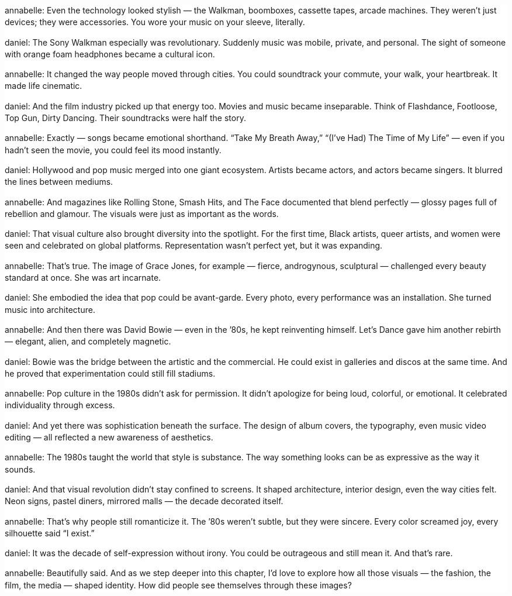 annabelle: Even the technology looked stylish — the Walkman, boomboxes, cassette tapes, arcade machines. They weren’t just devices; they were accessories. You wore your music on your sleeve, literally.

daniel: The Sony Walkman especially was revolutionary. Suddenly music was mobile, private, and personal. The sight of someone with orange foam headphones became a cultural icon.

annabelle: It changed the way people moved through cities. You could soundtrack your commute, your walk, your heartbreak. It made life cinematic.

daniel: And the film industry picked up that energy too. Movies and music became inseparable. Think of Flashdance, Footloose, Top Gun, Dirty Dancing. Their soundtracks were half the story.

annabelle: Exactly — songs became emotional shorthand. “Take My Breath Away,” “(I’ve Had) The Time of My Life” — even if you hadn’t seen the movie, you could feel its mood instantly.

daniel: Hollywood and pop music merged into one giant ecosystem. Artists became actors, and actors became singers. It blurred the lines between mediums.

annabelle: And magazines like Rolling Stone, Smash Hits, and The Face documented that blend perfectly — glossy pages full of rebellion and glamour. The visuals were just as important as the words.

daniel: That visual culture also brought diversity into the spotlight. For the first time, Black artists, queer artists, and women were seen and celebrated on global platforms. Representation wasn’t perfect yet, but it was expanding.

annabelle: That’s true. The image of Grace Jones, for example — fierce, androgynous, sculptural — challenged every beauty standard at once. She was art incarnate.

daniel: She embodied the idea that pop could be avant-garde. Every photo, every performance was an installation. She turned music into architecture.

annabelle: And then there was David Bowie — even in the ’80s, he kept reinventing himself. Let’s Dance gave him another rebirth — elegant, alien, and completely magnetic.

daniel: Bowie was the bridge between the artistic and the commercial. He could exist in galleries and discos at the same time. And he proved that experimentation could still fill stadiums.

annabelle: Pop culture in the 1980s didn’t ask for permission. It didn’t apologize for being loud, colorful, or emotional. It celebrated individuality through excess.

daniel: And yet there was sophistication beneath the surface. The design of album covers, the typography, even music video editing — all reflected a new awareness of aesthetics.

annabelle: The 1980s taught the world that style is substance. The way something looks can be as expressive as the way it sounds.

daniel: And that visual revolution didn’t stay confined to screens. It shaped architecture, interior design, even the way cities felt. Neon signs, pastel diners, mirrored malls — the decade decorated itself.

annabelle: That’s why people still romanticize it. The ’80s weren’t subtle, but they were sincere. Every color screamed joy, every silhouette said “I exist.”

daniel: It was the decade of self-expression without irony. You could be outrageous and still mean it. And that’s rare.

annabelle: Beautifully said. And as we step deeper into this chapter, I’d love to explore how all those visuals — the fashion, the film, the media — shaped identity. How did people see themselves through these images?
